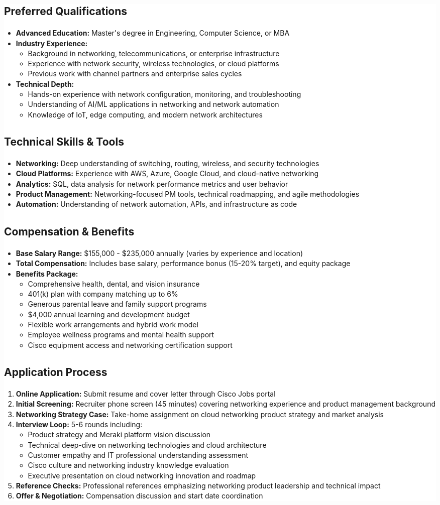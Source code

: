 ## Preferred Qualifications
- **Advanced Education:** Master's degree in Engineering, Computer Science, or MBA
- **Industry Experience:**
  - Background in networking, telecommunications, or enterprise infrastructure
  - Experience with network security, wireless technologies, or cloud platforms
  - Previous work with channel partners and enterprise sales cycles
- **Technical Depth:**
  - Hands-on experience with network configuration, monitoring, and troubleshooting
  - Understanding of AI/ML applications in networking and network automation
  - Knowledge of IoT, edge computing, and modern network architectures

## Technical Skills & Tools
- **Networking:** Deep understanding of switching, routing, wireless, and security technologies
- **Cloud Platforms:** Experience with AWS, Azure, Google Cloud, and cloud-native networking
- **Analytics:** SQL, data analysis for network performance metrics and user behavior
- **Product Management:** Networking-focused PM tools, technical roadmapping, and agile methodologies
- **Automation:** Understanding of network automation, APIs, and infrastructure as code

## Compensation & Benefits
- **Base Salary Range:** $155,000 - $235,000 annually (varies by experience and location)
- **Total Compensation:** Includes base salary, performance bonus (15-20% target), and equity package
- **Benefits Package:**
  - Comprehensive health, dental, and vision insurance
  - 401(k) plan with company matching up to 6%
  - Generous parental leave and family support programs
  - $4,000 annual learning and development budget
  - Flexible work arrangements and hybrid work model
  - Employee wellness programs and mental health support
  - Cisco equipment access and networking certification support

## Application Process
1. **Online Application:** Submit resume and cover letter through Cisco Jobs portal
2. **Initial Screening:** Recruiter phone screen (45 minutes) covering networking experience and product management background
3. **Networking Strategy Case:** Take-home assignment on cloud networking product strategy and market analysis
4. **Interview Loop:** 5-6 rounds including:
   - Product strategy and Meraki platform vision discussion
   - Technical deep-dive on networking technologies and cloud architecture
   - Customer empathy and IT professional understanding assessment
   - Cisco culture and networking industry knowledge evaluation
   - Executive presentation on cloud networking innovation and roadmap
5. **Reference Checks:** Professional references emphasizing networking product leadership and technical impact
6. **Offer & Negotiation:** Compensation discussion and start date coordination
